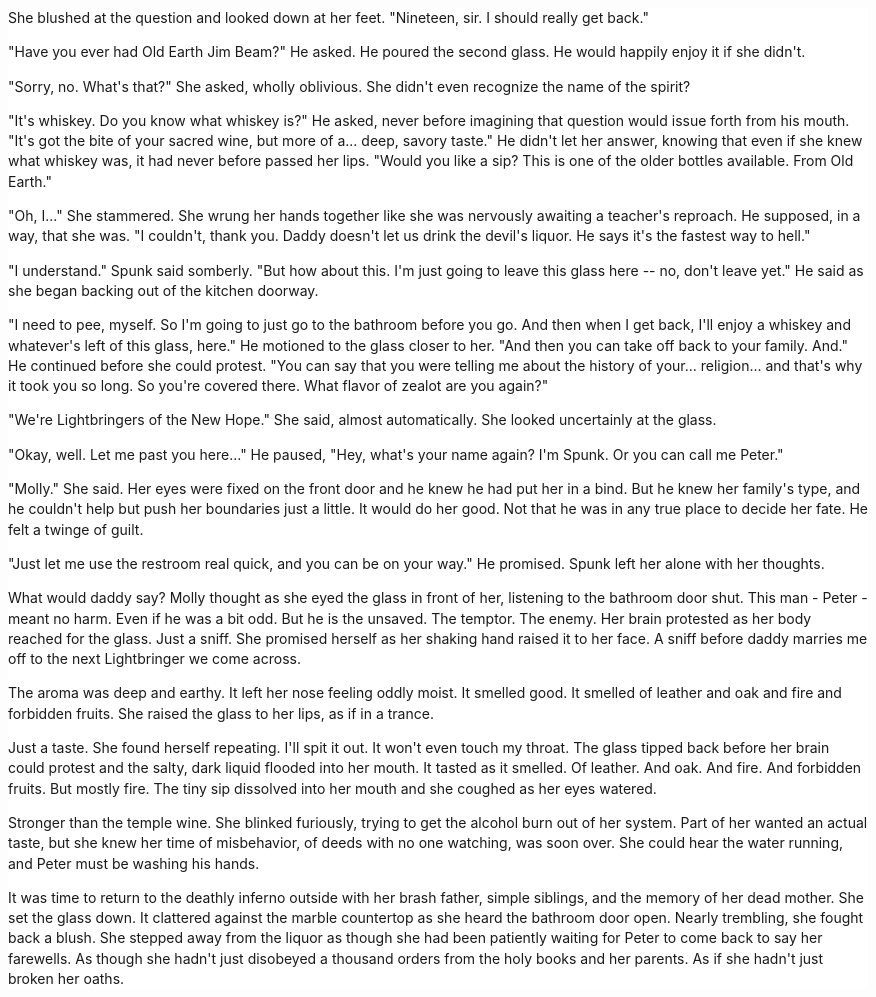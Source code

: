 She blushed at the question and looked down at her feet. "Nineteen, sir. I should really get back."

"Have you ever had Old Earth Jim Beam?" He asked. He poured the second glass. He would happily enjoy it if she didn't. 

"Sorry, no. What's that?" She asked, wholly oblivious. She didn't even recognize the name of the spirit?

"It's whiskey. Do you know what whiskey is?" He asked, never before imagining that question would issue forth from his mouth. "It's got the bite of your sacred wine, but more of a... deep, savory taste." He didn't let her answer, knowing that even if she knew what whiskey was, it had never before passed her lips. "Would you like a sip? This is one of the older bottles available. From Old Earth."

"Oh, I..." She stammered. She wrung her hands together like she was nervously awaiting a teacher's reproach. He supposed, in a way, that she was. "I couldn't, thank you. Daddy doesn't let us drink the devil's liquor. He says it's the fastest way to hell." 

"I understand." Spunk said somberly. "But how about this. I'm just going to leave this glass here -- no, don't leave yet." He said as she began backing out of the kitchen doorway. 

"I need to pee, myself. So I'm going to just go to the bathroom before you go. And then when I get back, I'll enjoy a whiskey and whatever's left of this glass, here." He motioned to the glass closer to her.  "And then you can take off back to your family. And." He continued before she could protest. "You can say that you were telling me about the history of your... religion... and that's why it took you so long. So you're covered there. What flavor of zealot are you again?"

"We're Lightbringers of the New Hope." She said, almost automatically. She looked uncertainly at the glass.

"Okay, well. Let me past you here..." He paused, "Hey, what's your name again? I'm Spunk. Or you can call me Peter."

"Molly." She said. Her eyes were fixed on the front door and he knew he had put her in a bind. But he knew her family's type, and he couldn't help but push her boundaries just a little. It would do her good. Not that he was in any true place to decide her fate. He felt a twinge of guilt. 

"Just let me use the restroom real quick, and you can be on your way." He promised. Spunk left her alone with her thoughts.

What would daddy say? Molly thought as she eyed the glass in front of her, listening to the bathroom door shut. This man - Peter - meant no harm. Even if he was a bit odd. But he is the unsaved. The temptor. The enemy. Her brain protested as her body reached for the glass. Just a sniff. She promised herself as her shaking hand raised it to her face. A sniff before daddy marries me off to the next Lightbringer we come across. 

The aroma was deep and earthy. It left her nose feeling oddly moist. It smelled good. It smelled of leather and oak and fire and forbidden fruits. She raised the glass to her lips, as if in a trance. 

Just a taste. She found herself repeating. I'll spit it out. It won't even touch my throat. The glass tipped back before her brain could protest and the salty, dark liquid flooded into her mouth. It tasted as it smelled. Of leather. And oak. And fire. And forbidden fruits. But mostly fire. The tiny sip dissolved into her mouth and she coughed as her eyes watered. 

Stronger than the temple wine. She blinked furiously, trying to get the alcohol burn out of her system. Part of her wanted an actual taste, but she knew her time of misbehavior, of deeds with no one watching, was soon over. She could hear the water running, and Peter must be washing his hands. 

It was time to return to the deathly inferno outside with her brash father, simple siblings, and the memory of her dead mother. She set the glass down. It clattered against the marble countertop as she heard the bathroom door open. Nearly trembling, she fought back a blush. She stepped away from the liquor as though she had been patiently waiting for Peter to come back to say her farewells. As though she hadn't just disobeyed a thousand orders from the holy books and her parents. As if she hadn't just broken her oaths. 
